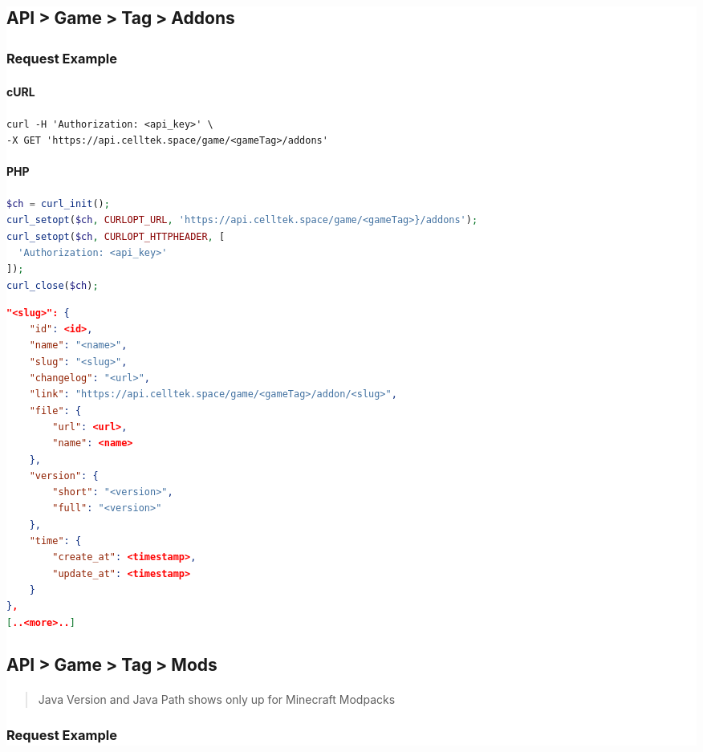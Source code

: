 ## API > Game > Tag > Addons

### Request Example


#### **cURL**

```cURL
curl -H 'Authorization: <api_key>' \
-X GET 'https://api.celltek.space/game/<gameTag>/addons'
```

#### **PHP**

```php
$ch = curl_init();
curl_setopt($ch, CURLOPT_URL, 'https://api.celltek.space/game/<gameTag>}/addons');
curl_setopt($ch, CURLOPT_HTTPHEADER, [
  'Authorization: <api_key>'
]);
curl_close($ch);
```


```json
"<slug>": {
	"id": <id>,
	"name": "<name>",
	"slug": "<slug>",
	"changelog": "<url>",
	"link": "https://api.celltek.space/game/<gameTag>/addon/<slug>",
	"file": {
		"url": <url>,
		"name": <name>
	},
	"version": {
		"short": "<version>",
		"full": "<version>"
	},
	"time": {
		"create_at": <timestamp>,
		"update_at": <timestamp>
	}
},
[..<more>..]
```

## API > Game > Tag > Mods

> Java Version and Java Path shows only up for Minecraft Modpacks 

### Request Example
